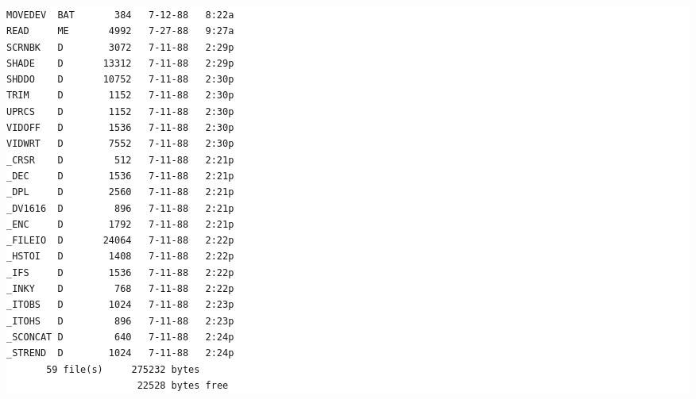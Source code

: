    MOVEDEV  BAT       384   7-12-88   8:22a
    READ     ME       4992   7-27-88   9:27a
    SCRNBK   D        3072   7-11-88   2:29p
    SHADE    D       13312   7-11-88   2:29p
    SHDDO    D       10752   7-11-88   2:30p
    TRIM     D        1152   7-11-88   2:30p
    UPRCS    D        1152   7-11-88   2:30p
    VIDOFF   D        1536   7-11-88   2:30p
    VIDWRT   D        7552   7-11-88   2:30p
    _CRSR    D         512   7-11-88   2:21p
    _DEC     D        1536   7-11-88   2:21p
    _DPL     D        2560   7-11-88   2:21p
    _DV1616  D         896   7-11-88   2:21p
    _ENC     D        1792   7-11-88   2:21p
    _FILEIO  D       24064   7-11-88   2:22p
    _HSTOI   D        1408   7-11-88   2:22p
    _IFS     D        1536   7-11-88   2:22p
    _INKY    D         768   7-11-88   2:22p
    _ITOBS   D        1024   7-11-88   2:23p
    _ITOHS   D         896   7-11-88   2:23p
    _SCONCAT D         640   7-11-88   2:24p
    _STREND  D        1024   7-11-88   2:24p
           59 file(s)     275232 bytes
                           22528 bytes free
